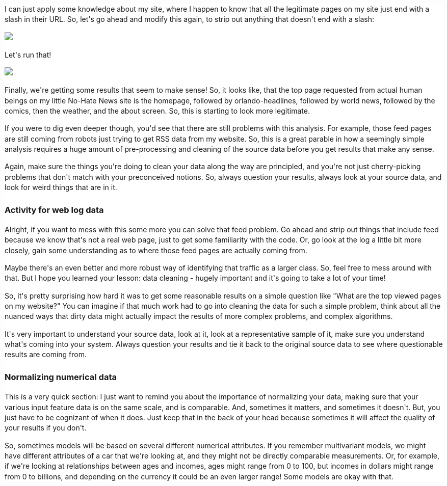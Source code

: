 I can just apply some knowledge about my site, where I happen to know that all the legitimate pages on my site just end with a slash in their URL. So, let's go ahead and modify this again, to strip out anything that doesn't end with a slash:

![](https://github.com/fenago/katacoda-scenarios/raw/master/datascience-machine-learning/datascience-machine-learning-chapter-08/steps/13/13.png)

Let's run that!

![](https://github.com/fenago/katacoda-scenarios/raw/master/datascience-machine-learning/datascience-machine-learning-chapter-08/steps/13/14.png)

Finally, we're getting some results that seem to make sense! So, it looks like, that the top page requested from actual human beings on my little No-Hate News site is the homepage, followed by orlando-headlines, followed by world news, followed by the comics, then the weather, and the about screen. So, this is starting to look more legitimate.

If you were to dig even deeper though, you'd see that there are still problems with this analysis. For example, those feed pages are still coming from robots just trying to get RSS data from my website. So, this is a great parable in how a seemingly simple analysis requires a huge amount of pre-processing and cleaning of the source data before you get results that make any sense.

Again, make sure the things you're doing to clean your data along the way are principled, and you're not just cherry-picking problems that don't match with your preconceived notions. So, always question your results, always look at your source data, and look for weird things that are in it.

### Activity for web log data

Alright, if you want to mess with this some more you can solve that feed problem. Go ahead and strip out things that include feed because we know that's not a real web page, just to get some familiarity with the code. Or, go look at the log a little bit more closely, gain some understanding as to where those feed pages are actually coming from.

Maybe there's an even better and more robust way of identifying that traffic as a larger class. So, feel free to mess around with that. But I hope you learned your lesson: data cleaning - hugely important and it's going to take a lot of your time!

So, it's pretty surprising how hard it was to get some reasonable results on a simple question like "What are the top viewed pages on my website?" You can imagine if that much work had to go into cleaning the data for such a simple problem, think about all the nuanced ways that dirty data might actually impact the results of more complex problems, and complex algorithms.

It's very important to understand your source data, look at it, look at a representative sample of it, make sure you understand what's coming into your system. Always question your results and tie it back to the original source data to see where questionable results are coming from.

### Normalizing numerical data

This is a very quick section: I just want to remind you about the importance of normalizing your data, making sure that your various input feature data is on the same scale, and is comparable. And, sometimes it matters, and sometimes it doesn't. But, you just have to be cognizant of when it does. Just keep that in the back of your head because sometimes it will affect the quality of your results if you don't.

So, sometimes models will be based on several different numerical attributes. If you remember multivariant models, we might have different attributes of a car that we're looking at, and they might not be directly comparable measurements. Or, for example, if we're looking at relationships between ages and incomes, ages might range from 0 to 100, but incomes in dollars might range from 0 to billions, and depending on the currency it could be an even larger range! Some models are okay with that.
